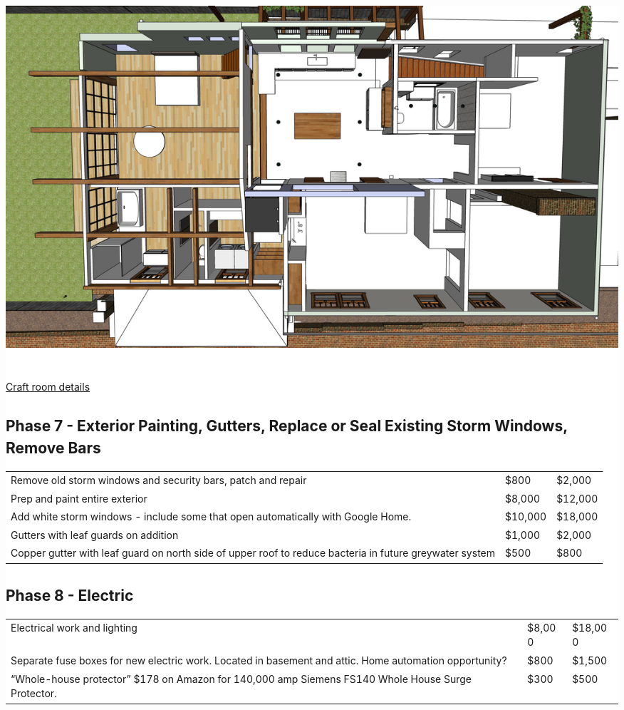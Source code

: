 <a href="../floorplan/img/layout-2nd.jpg"><img src="../floorplan/img/layout-2nd.jpg" style="width:100%; max-width:1200px"></a><br>
<br><br>
<a href="../upstairs">Craft room details</a><br>

## Phase 7 - Exterior Painting, Gutters, Replace or Seal Existing Storm Windows, Remove Bars



|  |||
|---|---|---|
| Remove old storm windows and security bars, patch and repair | $800 | $2,000 |
| Prep and paint entire exterior | $8,000 | $12,000 |
| Add white storm windows - include some that open automatically with Google Home. | $10,000 | $18,000 |
| Gutters with leaf guards on addition | $1,000 | $2,000 |
| Copper gutter with leaf guard on north side of upper roof to reduce bacteria in future greywater system  | $500 | $800 |


## Phase 8 - Electric
||||
|---|---|---|
| Electrical work and lighting | $8,000 | $18,000 |
| Separate fuse boxes for new electric work. Located in basement and attic. Home automation opportunity?  | $800 | $1,500 |
| “Whole-house protector” $178 on Amazon for 140,000 amp Siemens FS140 Whole House Surge Protector. | $300 | $500 |
